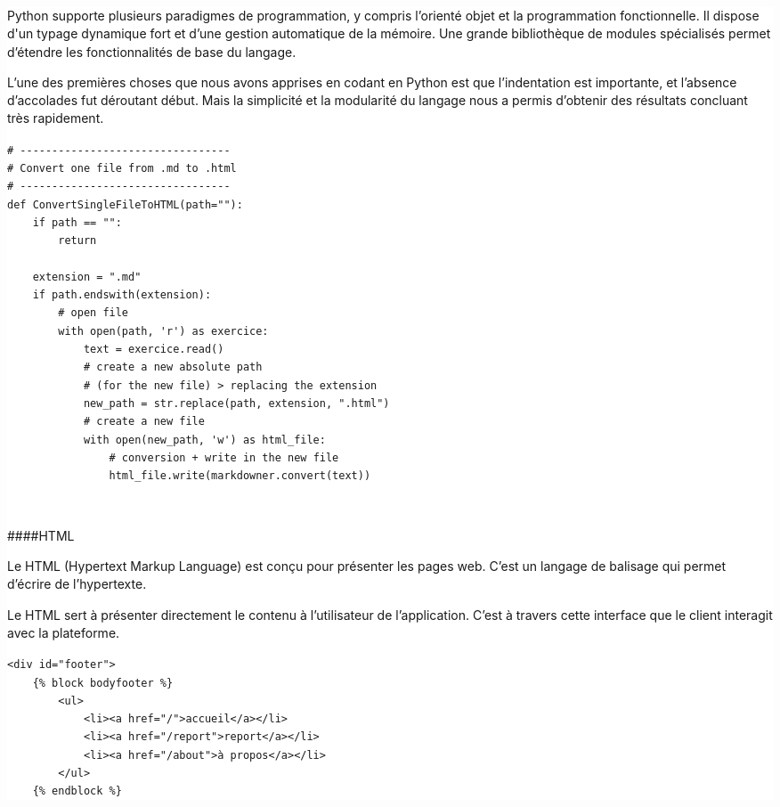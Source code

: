 Python supporte plusieurs paradigmes de programmation, y compris l’orienté objet et la programmation fonctionnelle. Il dispose d'un typage dynamique fort et d’une gestion automatique de la mémoire. Une grande bibliothèque de modules spécialisés permet d’étendre les fonctionnalités de base du langage.

L’une des premières choses que nous avons apprises en codant en Python est que l’indentation est importante, et l’absence d’accolades fut déroutant début. Mais la simplicité et la modularité du langage nous a permis d’obtenir des résultats concluant très rapidement.

	# ---------------------------------
	# Convert one file from .md to .html
	# ---------------------------------
	def ConvertSingleFileToHTML(path=""):
		if path == "":
			return

		extension = ".md"
		if path.endswith(extension):
			# open file
			with open(path, 'r') as exercice:
				text = exercice.read()
				# create a new absolute path 
				# (for the new file) > replacing the extension
				new_path = str.replace(path, extension, ".html")
				# create a new file
				with open(new_path, 'w') as html_file:
					# conversion + write in the new file
					html_file.write(markdowner.convert(text)) 



<br/>



####HTML

Le HTML (Hypertext Markup Language) est conçu pour présenter les pages web. C’est un langage de balisage qui permet d’écrire de l’hypertexte.

Le HTML sert à présenter directement le contenu à l’utilisateur de l’application. C’est à travers cette interface que le client interagit avec la plateforme.

	<div id="footer">
	    {% block bodyfooter %}
	        <ul>
	            <li><a href="/">accueil</a></li>
	            <li><a href="/report">report</a></li>
	            <li><a href="/about">à propos</a></li>
	        </ul>
	    {% endblock %}
